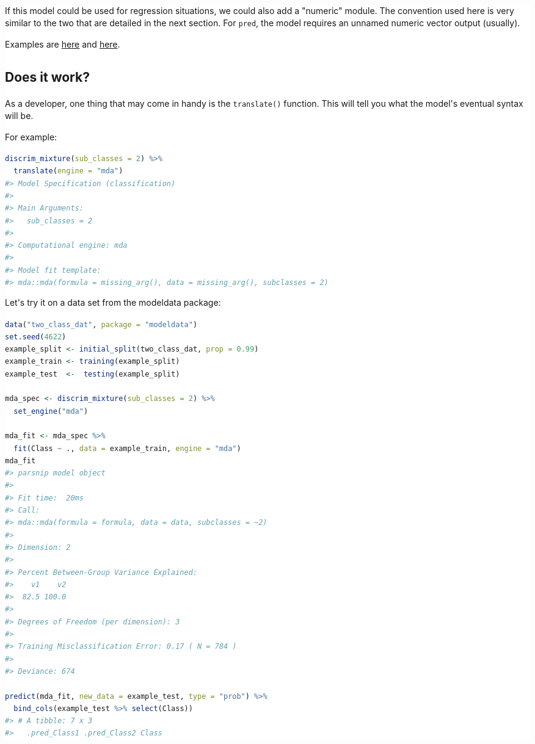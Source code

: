 If this model could be used for regression situations, we could also add a "numeric" module. The convention used here is very similar to the two that are detailed in the next section. For `pred`, the model requires an unnamed numeric vector output (usually). 

Examples are [here](https://github.com/tidymodels/parsnip/blob/master/R/linear_reg_data.R) and [here](https://github.com/tidymodels/parsnip/blob/master/R/rand_forest_data.R). 


## Does it work? 

As a developer, one thing that may come in handy is the `translate()` function. This will tell you what the model's eventual syntax will be. 

For example:


```r
discrim_mixture(sub_classes = 2) %>%
  translate(engine = "mda")
#> Model Specification (classification)
#> 
#> Main Arguments:
#>   sub_classes = 2
#> 
#> Computational engine: mda 
#> 
#> Model fit template:
#> mda::mda(formula = missing_arg(), data = missing_arg(), subclasses = 2)
```

Let's try it on a data set from the modeldata package:


```r
data("two_class_dat", package = "modeldata")
set.seed(4622)
example_split <- initial_split(two_class_dat, prop = 0.99)
example_train <- training(example_split)
example_test  <-  testing(example_split)

mda_spec <- discrim_mixture(sub_classes = 2) %>% 
  set_engine("mda")

mda_fit <- mda_spec %>%
  fit(Class ~ ., data = example_train, engine = "mda")
mda_fit
#> parsnip model object
#> 
#> Fit time:  20ms 
#> Call:
#> mda::mda(formula = formula, data = data, subclasses = ~2)
#> 
#> Dimension: 2 
#> 
#> Percent Between-Group Variance Explained:
#>    v1    v2 
#>  82.5 100.0 
#> 
#> Degrees of Freedom (per dimension): 3 
#> 
#> Training Misclassification Error: 0.17 ( N = 784 )
#> 
#> Deviance: 674

predict(mda_fit, new_data = example_test, type = "prob") %>%
  bind_cols(example_test %>% select(Class))
#> # A tibble: 7 x 3
#>   .pred_Class1 .pred_Class2 Class 
```